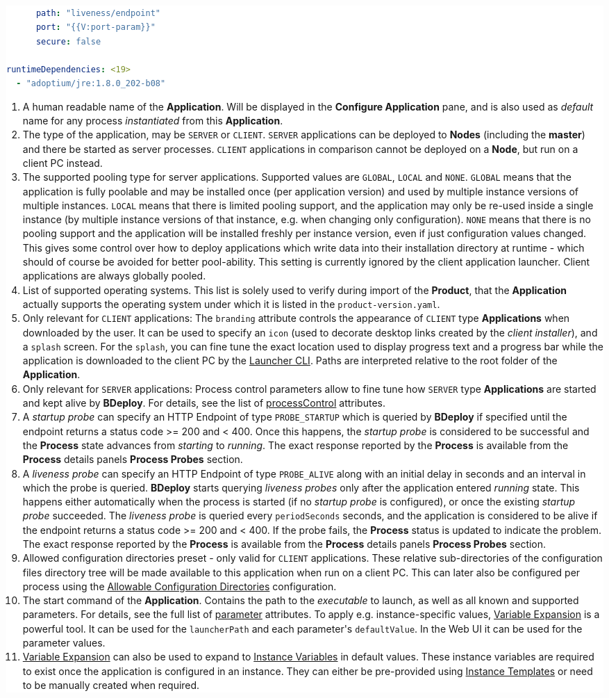 ```yaml app-info.yaml
      path: "liveness/endpoint"
      port: "{{V:port-param}}"
      secure: false

runtimeDependencies: <19>
  - "adoptium/jre:1.8.0_202-b08"
```

1. A human readable name of the **Application**. Will be displayed in the **Configure Application** pane, and is also used as _default_ name for any process _instantiated_ from this **Application**.
2. The type of the application, may be `SERVER` or `CLIENT`. `SERVER` applications can be deployed to **Nodes** (including the **master**) and there be started as server processes. `CLIENT` applications in comparison cannot be deployed on a **Node**, but run on a client PC instead.
3. The supported pooling type for server applications. Supported values are `GLOBAL`, `LOCAL` and `NONE`. `GLOBAL` means that the application is fully poolable and may be installed once (per application version) and used by multiple instance versions of multiple instances. `LOCAL` means that there is limited pooling support, and the application may only be re-used inside a single instance (by multiple instance versions of that instance, e.g. when changing only configuration). `NONE` means that there is no pooling support and the application will be installed freshly per instance version, even if just configuration values changed. This gives some control over how to deploy applications which write data into their installation directory at runtime - which should of course be avoided for better pool-ability. This setting is currently ignored by the client application launcher. Client applications are always globally pooled.
4. List of supported operating systems. This list is solely used to verify during import of the **Product**, that the **Application** actually supports the operating system under which it is listed in the `product-version.yaml`.
5. Only relevant for `CLIENT` applications: The `branding` attribute controls the appearance of `CLIENT` type **Applications** when downloaded by the user. It can be used to specify an `icon` (used to decorate desktop links created by the _client installer_), and a `splash` screen. For the `splash`, you can fine tune the exact location used to display progress text and a progress bar while the application is downloaded to the client PC by the [Launcher CLI](/experts/cli/#launcher-cli). Paths are interpreted relative to the root folder of the **Application**.
6. Only relevant for `SERVER` applications: Process control parameters allow to fine tune how `SERVER` type **Applications** are started and kept alive by **BDeploy**. For details, see the list of [processControl](#supported-processcontrol-attributes) attributes.
7. A _startup probe_ can specify an HTTP Endpoint of type `PROBE_STARTUP` which is queried by **BDeploy** if specified until the endpoint returns a status code >= 200 and < 400. Once this happens, the _startup probe_ is considered to be successful and the **Process** state advances from _starting_ to _running_. The exact response reported by the **Process** is available from the **Process** details panels **Process Probes** section.
8. A _liveness probe_ can specify an HTTP Endpoint of type `PROBE_ALIVE` along with an initial delay in seconds and an interval in which the probe is queried. **BDeploy** starts querying _liveness probes_ only after the application entered _running_ state. This happens either automatically when the process is started (if no _startup probe_ is configured), or once the existing _startup probe_ succeeded. The _liveness probe_ is queried every `periodSeconds` seconds, and the application is considered to be alive if the endpoint returns a status code >= 200 and < 400. If the probe fails, the **Process** status is updated to indicate the problem. The exact response reported by the **Process** is available from the **Process** details panels **Process Probes** section.
9. Allowed configuration directories preset - only valid for `CLIENT` applications. These relative sub-directories of the configuration files directory tree will be made available to this application when run on a client PC. This can later also be configured per process using the [Allowable Configuration Directories](/user/instance/#allowable-configuration-directories) configuration.
10. The start command of the **Application**. Contains the path to the _executable_ to launch, as well as all known and supported parameters. For details, see the full list of [parameter](#supported-parameters-attributes) attributes. To apply e.g. instance-specific values, [Variable Expansion](/power/variables/#variable-expansions) is a powerful tool. It can be used for the `launcherPath` and each parameter's `defaultValue`. In the Web UI it can be used for the parameter values.
11. [Variable Expansion](/power/variables/#variable-expansions) can also be used to expand to [Instance Variables](/user/instance/#instance-variables) in default values. These instance variables are required to exist once the application is configured in an instance. They can either be pre-provided using [Instance Templates](/user/instance/#instance-templates) or need to be manually created when required.